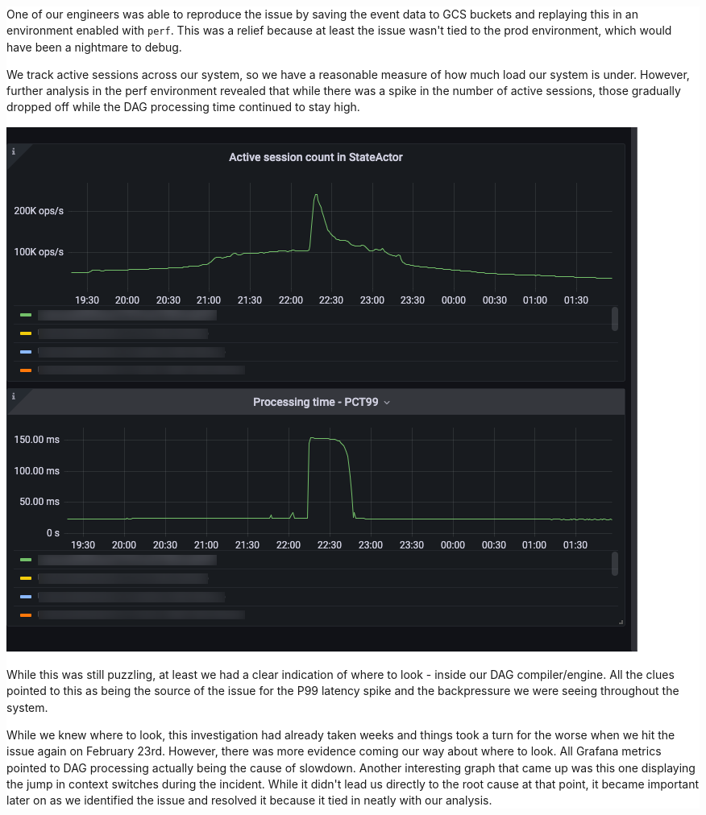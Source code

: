 One of our engineers was able to reproduce the issue by saving the event data to GCS buckets and replaying this in an environment enabled with `perf`. This was a relief because at least the issue wasn't tied to the prod environment, which would have been a nightmare to debug.

We track active sessions across our system, so we have a reasonable measure of how much load our system is under. However, further analysis in the perf environment revealed that while there was a spike in the number of active sessions, those gradually dropped off while the DAG processing time continued to stay high.

![](/assets/img/conviva/rtve/blurred_usecase_active_session.png)

While this was still puzzling, at least we had a clear indication of where to look - inside our DAG compiler/engine. All the clues pointed to this as being the source of the issue for the P99 latency spike and the backpressure we were seeing throughout the system.

While we knew where to look, this investigation had already taken weeks and things took a turn for the worse when we hit the issue again on February 23rd. However, there was more evidence coming our way about where to look. All Grafana metrics pointed to DAG processing actually being the cause of slowdown.  Another interesting graph that came up was this one displaying the jump in context switches during the incident. While it didn't lead us directly to the root cause at that point, it became important later on as we identified the issue and resolved it because it tied in neatly with our analysis.
